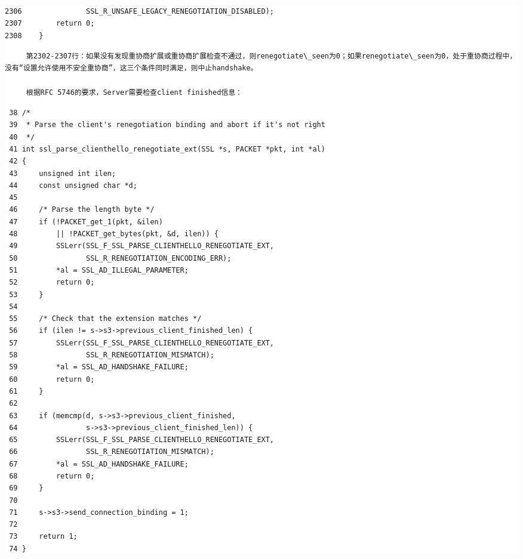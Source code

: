 ```text
2306               SSL_R_UNSAFE_LEGACY_RENEGOTIATION_DISABLED);                                                                                                                                           
2307        return 0;       
2308    }
```

         第2302-2307行：如果没有发现重协商扩展或重协商扩展检查不通过，则renegotiate\_seen为0；如果renegotiate\_seen为0，处于重协商过程中，没有“设置允许使用不安全重协商”，这三个条件同时满足，则中止handshake。

         根据RFC 5746的要求，Server需要检查client finished信息：

```text
 38 /*
 39  * Parse the client's renegotiation binding and abort if it's not right                                                                                                                                 
 40  */
 41 int ssl_parse_clienthello_renegotiate_ext(SSL *s, PACKET *pkt, int *al)                                                                                                                                 
 42 {
 43     unsigned int ilen;
 44     const unsigned char *d;
 45 
 46     /* Parse the length byte */    
 47     if (!PACKET_get_1(pkt, &ilen)      
 48         || !PACKET_get_bytes(pkt, &d, ilen)) {
 49         SSLerr(SSL_F_SSL_PARSE_CLIENTHELLO_RENEGOTIATE_EXT,
 50                SSL_R_RENEGOTIATION_ENCODING_ERR);
 51         *al = SSL_AD_ILLEGAL_PARAMETER;
 52         return 0;
 53     }
 54 
 55     /* Check that the extension matches */
 56     if (ilen != s->s3->previous_client_finished_len) {
 57         SSLerr(SSL_F_SSL_PARSE_CLIENTHELLO_RENEGOTIATE_EXT,
 58                SSL_R_RENEGOTIATION_MISMATCH);
 59         *al = SSL_AD_HANDSHAKE_FAILURE;
 60         return 0;
 61     }
 62 
 63     if (memcmp(d, s->s3->previous_client_finished,
 64                s->s3->previous_client_finished_len)) {
 65         SSLerr(SSL_F_SSL_PARSE_CLIENTHELLO_RENEGOTIATE_EXT,
 66                SSL_R_RENEGOTIATION_MISMATCH);
 67         *al = SSL_AD_HANDSHAKE_FAILURE;
 68         return 0;
 69     }
 70 
 71     s->s3->send_connection_binding = 1;                                                                                                                                                                 
 72 
 73     return 1;
 74 }
```
